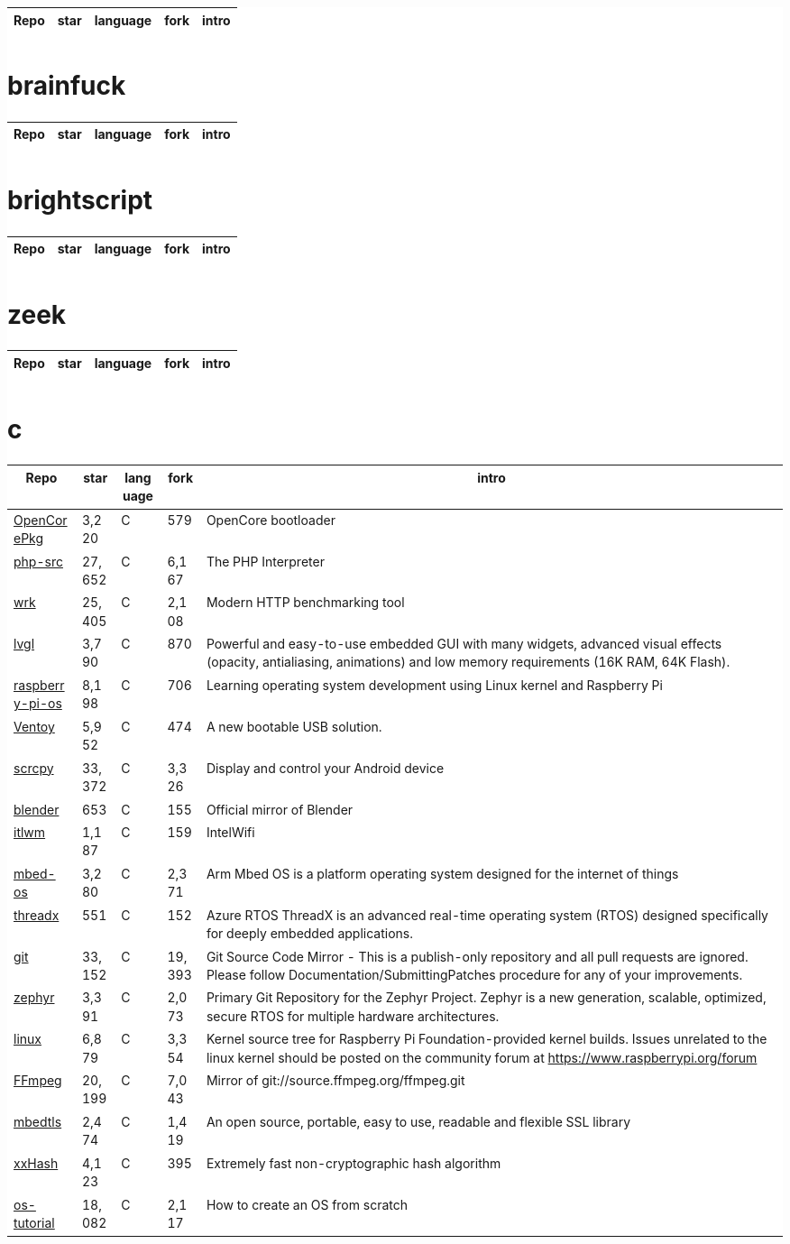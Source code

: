 Repo|star|language|fork|intro
-|-|-|-|-



# brainfuck

Repo|star|language|fork|intro
-|-|-|-|-



# brightscript

Repo|star|language|fork|intro
-|-|-|-|-



# zeek

Repo|star|language|fork|intro
-|-|-|-|-



# c

Repo|star|language|fork|intro
-|-|-|-|-
[OpenCorePkg](https://github.com/acidanthera/OpenCorePkg)|3,220|C|579|OpenCore bootloader
[php-src](https://github.com/php/php-src)|27,652|C|6,167|The PHP Interpreter
[wrk](https://github.com/wg/wrk)|25,405|C|2,108|Modern HTTP benchmarking tool
[lvgl](https://github.com/lvgl/lvgl)|3,790|C|870|Powerful and easy-to-use embedded GUI with many widgets, advanced visual effects (opacity, antialiasing, animations) and low memory requirements (16K RAM, 64K Flash).
[raspberry-pi-os](https://github.com/s-matyukevich/raspberry-pi-os)|8,198|C|706|Learning operating system development using Linux kernel and Raspberry Pi
[Ventoy](https://github.com/ventoy/Ventoy)|5,952|C|474|A new bootable USB solution.
[scrcpy](https://github.com/Genymobile/scrcpy)|33,372|C|3,326|Display and control your Android device
[blender](https://github.com/blender/blender)|653|C|155|Official mirror of Blender
[itlwm](https://github.com/zxystd/itlwm)|1,187|C|159|IntelWifi
[mbed-os](https://github.com/ARMmbed/mbed-os)|3,280|C|2,371|Arm Mbed OS is a platform operating system designed for the internet of things
[threadx](https://github.com/azure-rtos/threadx)|551|C|152|Azure RTOS ThreadX is an advanced real-time operating system (RTOS) designed specifically for deeply embedded applications.
[git](https://github.com/git/git)|33,152|C|19,393|Git Source Code Mirror - This is a publish-only repository and all pull requests are ignored. Please follow Documentation/SubmittingPatches procedure for any of your improvements.
[zephyr](https://github.com/zephyrproject-rtos/zephyr)|3,391|C|2,073|Primary Git Repository for the Zephyr Project. Zephyr is a new generation, scalable, optimized, secure RTOS for multiple hardware architectures.
[linux](https://github.com/raspberrypi/linux)|6,879|C|3,354|Kernel source tree for Raspberry Pi Foundation-provided kernel builds. Issues unrelated to the linux kernel should be posted on the community forum at https://www.raspberrypi.org/forum
[FFmpeg](https://github.com/FFmpeg/FFmpeg)|20,199|C|7,043|Mirror of git://source.ffmpeg.org/ffmpeg.git
[mbedtls](https://github.com/ARMmbed/mbedtls)|2,474|C|1,419|An open source, portable, easy to use, readable and flexible SSL library
[xxHash](https://github.com/Cyan4973/xxHash)|4,123|C|395|Extremely fast non-cryptographic hash algorithm
[os-tutorial](https://github.com/cfenollosa/os-tutorial)|18,082|C|2,117|How to create an OS from scratch